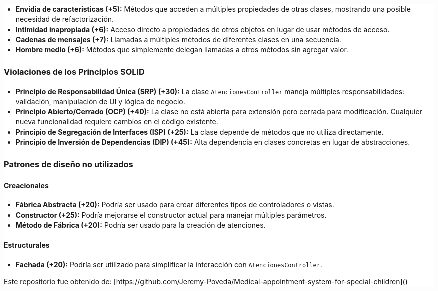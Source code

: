 - **Envidia de características (+5):** Métodos que acceden a múltiples propiedades de otras clases, mostrando una posible necesidad de refactorización.
- **Intimidad inapropiada (+6):** Acceso directo a propiedades de otros objetos en lugar de usar métodos de acceso.
- **Cadenas de mensajes (+7):** Llamadas a múltiples métodos de diferentes clases en una secuencia.
- **Hombre medio (+6):** Métodos que simplemente delegan llamadas a otros métodos sin agregar valor.

### Violaciones de los Principios SOLID

- **Principio de Responsabilidad Única (SRP) (+30):** La clase `AtencionesController` maneja múltiples responsabilidades: validación, manipulación de UI y lógica de negocio.
- **Principio Abierto/Cerrado (OCP) (+40):** La clase no está abierta para extensión pero cerrada para modificación. Cualquier nueva funcionalidad requiere cambios en el código existente.
- **Principio de Segregación de Interfaces (ISP) (+25):** La clase depende de métodos que no utiliza directamente.
- **Principio de Inversión de Dependencias (DIP) (+45):** Alta dependencia en clases concretas en lugar de abstracciones.

### Patrones de diseño no utilizados

#### Creacionales

- **Fábrica Abstracta (+20):** Podría ser usado para crear diferentes tipos de controladores o vistas.
- **Constructor (+25):** Podría mejorarse el constructor actual para manejar múltiples parámetros.
- **Método de Fábrica (+20):** Podría ser usado para la creación de atenciones.

#### Estructurales

- **Fachada (+20):** Podría ser utilizado para simplificar la interacción con `AtencionesController`.

Este repositorio fue obtenido de: [https://github.com/Jeremy-Poveda/Medical-appointment-system-for-special-children]()
